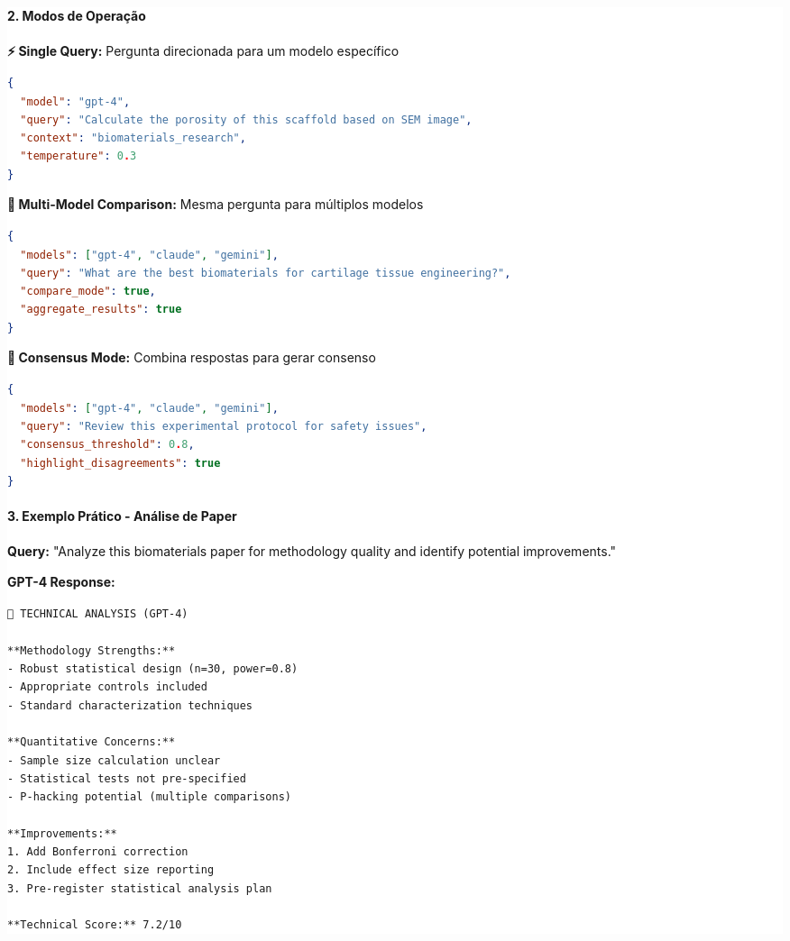 #### 2. Modos de Operação

**⚡ Single Query:**
Pergunta direcionada para um modelo específico

```json
{
  "model": "gpt-4",
  "query": "Calculate the porosity of this scaffold based on SEM image",
  "context": "biomaterials_research",
  "temperature": 0.3
}
```

**🔄 Multi-Model Comparison:**
Mesma pergunta para múltiplos modelos

```json
{
  "models": ["gpt-4", "claude", "gemini"],
  "query": "What are the best biomaterials for cartilage tissue engineering?",
  "compare_mode": true,
  "aggregate_results": true
}
```

**🧠 Consensus Mode:**
Combina respostas para gerar consenso

```json
{
  "models": ["gpt-4", "claude", "gemini"],
  "query": "Review this experimental protocol for safety issues",
  "consensus_threshold": 0.8,
  "highlight_disagreements": true
}
```

#### 3. Exemplo Prático - Análise de Paper

**Query:** "Analyze this biomaterials paper for methodology quality and identify potential improvements."

**GPT-4 Response:**
```
🧮 TECHNICAL ANALYSIS (GPT-4)

**Methodology Strengths:**
- Robust statistical design (n=30, power=0.8)
- Appropriate controls included
- Standard characterization techniques

**Quantitative Concerns:**
- Sample size calculation unclear
- Statistical tests not pre-specified  
- P-hacking potential (multiple comparisons)

**Improvements:**
1. Add Bonferroni correction
2. Include effect size reporting
3. Pre-register statistical analysis plan

**Technical Score:** 7.2/10
```
